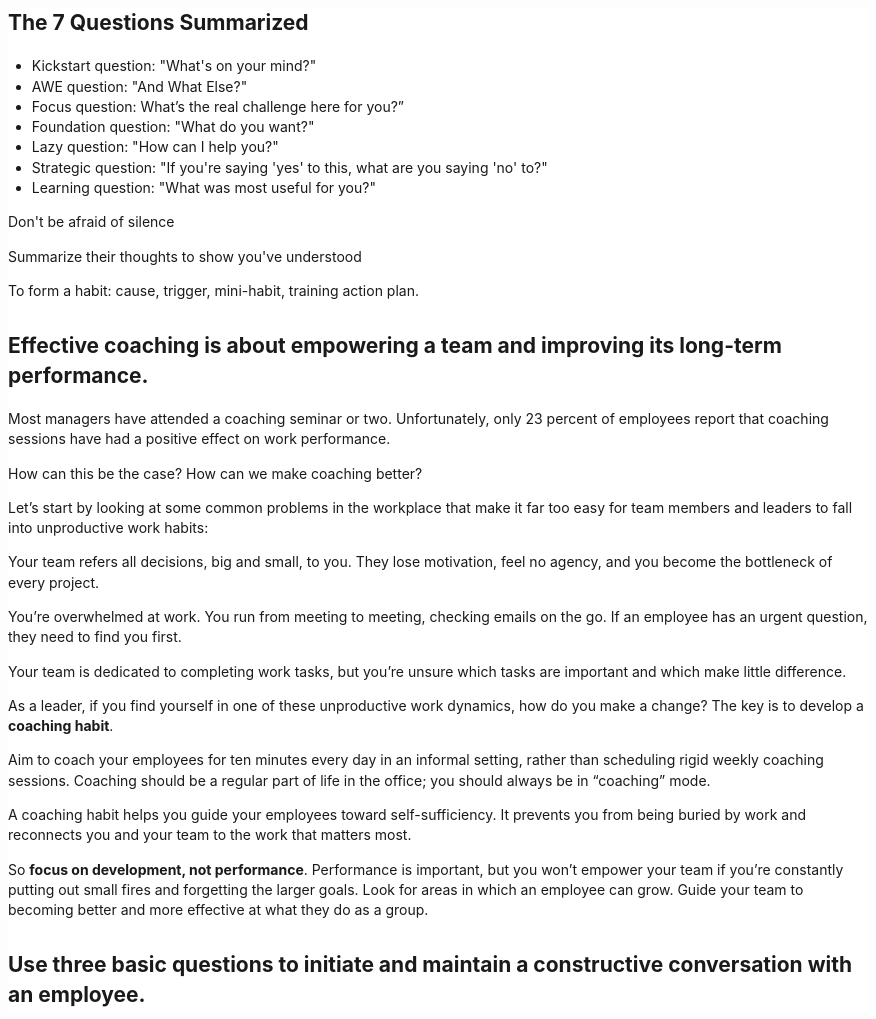 ## The 7 Questions Summarized

- Kickstart question: "What's on your mind?"
- AWE question: "And What Else?"
- Focus question: What’s the real challenge here for you?”
- Foundation question: "What do you want?"
- Lazy question: "How can I help you?"
- Strategic question: "If you're saying 'yes' to this, what are you saying 'no' to?"
- Learning question: "What was most useful for you?"

Don't be afraid of silence

Summarize their thoughts to show you've understood

To form a habit: cause, trigger, mini-habit, training action plan.


## Effective coaching is about empowering a team and improving its long-term performance.

Most managers have attended a coaching seminar or two. Unfortunately, only 23
percent of employees report that coaching sessions have had a positive effect
on work performance.

How can this be the case? How can we make coaching better?

Let’s start by looking at some common problems in the workplace that make it
far too easy for team members and leaders to fall into unproductive work
habits:

Your team refers all decisions, big and small, to you. They lose motivation,
feel no agency, and you become the bottleneck of every project.

You’re overwhelmed at work. You run from meeting to meeting, checking emails on
the go. If an employee has an urgent question, they need to find you first.

Your team is dedicated to completing work tasks, but you’re unsure which tasks
are important and which make little difference.

As a leader, if you find yourself in one of these unproductive work dynamics,
how do you make a change? The key is to develop a **coaching habit**.

Aim to coach your employees for ten minutes every day in an informal setting,
rather than scheduling rigid weekly coaching sessions. Coaching should be a
regular part of life in the office; you should always be in “coaching” mode.

A coaching habit helps you guide your employees toward self-sufficiency. It
prevents you from being buried by work and reconnects you and your team to the
work that matters most.

So **focus on development, not performance**. Performance is important, but you
won’t empower your team if you’re constantly putting out small fires and
forgetting the larger goals. Look for areas in which an employee can grow.
Guide your team to becoming better and more effective at what they do as a
group.

## Use three basic questions to initiate and maintain a constructive conversation with an employee.
